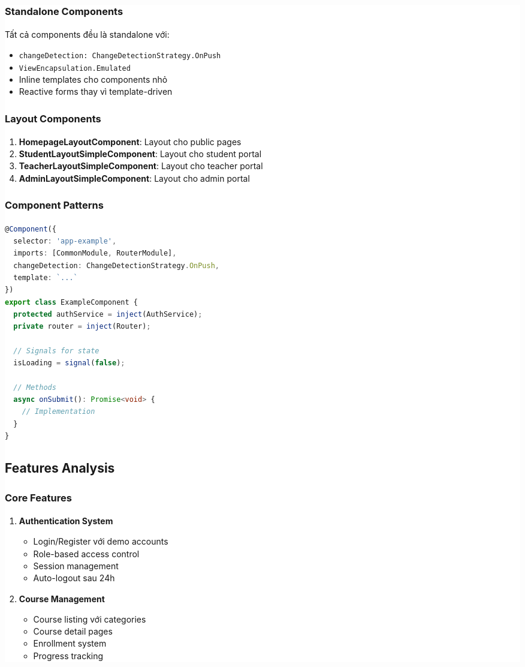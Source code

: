 ### Standalone Components
Tất cả components đều là standalone với:
- `changeDetection: ChangeDetectionStrategy.OnPush`
- `ViewEncapsulation.Emulated`
- Inline templates cho components nhỏ
- Reactive forms thay vì template-driven

### Layout Components

1. **HomepageLayoutComponent**: Layout cho public pages
2. **StudentLayoutSimpleComponent**: Layout cho student portal
3. **TeacherLayoutSimpleComponent**: Layout cho teacher portal
4. **AdminLayoutSimpleComponent**: Layout cho admin portal

### Component Patterns

```typescript
@Component({
  selector: 'app-example',
  imports: [CommonModule, RouterModule],
  changeDetection: ChangeDetectionStrategy.OnPush,
  template: `...`
})
export class ExampleComponent {
  protected authService = inject(AuthService);
  private router = inject(Router);
  
  // Signals for state
  isLoading = signal(false);
  
  // Methods
  async onSubmit(): Promise<void> {
    // Implementation
  }
}
```

## Features Analysis

### Core Features

1. **Authentication System**
   - Login/Register với demo accounts
   - Role-based access control
   - Session management
   - Auto-logout sau 24h

2. **Course Management**
   - Course listing với categories
   - Course detail pages
   - Enrollment system
   - Progress tracking
